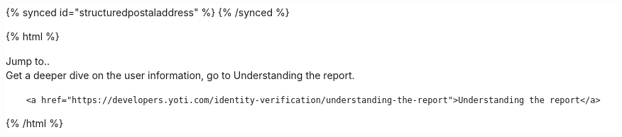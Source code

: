 {% synced id="structuredpostaladdress" %}
{% /synced %}

{% html %}
<div class="alert-GTK">
    <div class="alert-title" id="GTK">
        Jump to..
    </div>
    <div class="alert-text">
       Get a deeper dive on the user information, go to Understanding the report.
    </div>
    <div class="alert-links"> 

        <a href="https://developers.yoti.com/identity-verification/understanding-the-report">Understanding the report</a>
        
   </div>
</div>
{% /html %}